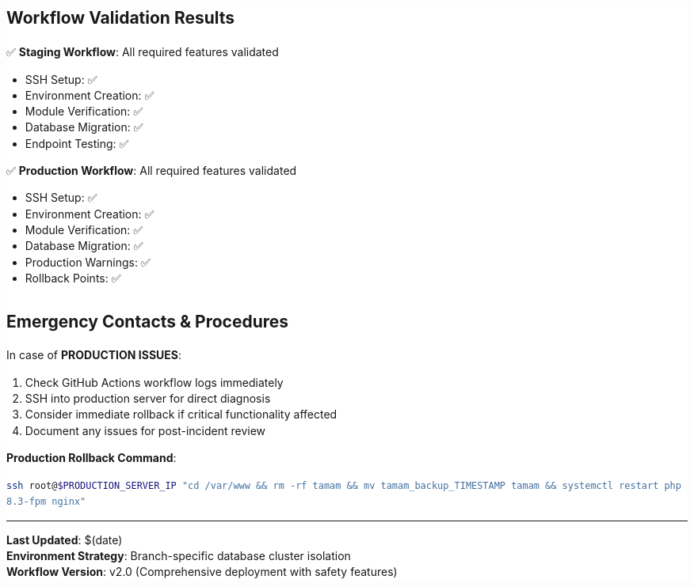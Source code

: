 ## Workflow Validation Results

✅ **Staging Workflow**: All required features validated
- SSH Setup: ✅
- Environment Creation: ✅  
- Module Verification: ✅
- Database Migration: ✅
- Endpoint Testing: ✅

✅ **Production Workflow**: All required features validated
- SSH Setup: ✅
- Environment Creation: ✅
- Module Verification: ✅
- Database Migration: ✅
- Production Warnings: ✅
- Rollback Points: ✅

## Emergency Contacts & Procedures

In case of **PRODUCTION ISSUES**:
1. Check GitHub Actions workflow logs immediately
2. SSH into production server for direct diagnosis
3. Consider immediate rollback if critical functionality affected
4. Document any issues for post-incident review

**Production Rollback Command**:
```bash
ssh root@$PRODUCTION_SERVER_IP "cd /var/www && rm -rf tamam && mv tamam_backup_TIMESTAMP tamam && systemctl restart php8.3-fpm nginx"
```

---

**Last Updated**: $(date)  
**Environment Strategy**: Branch-specific database cluster isolation  
**Workflow Version**: v2.0 (Comprehensive deployment with safety features)